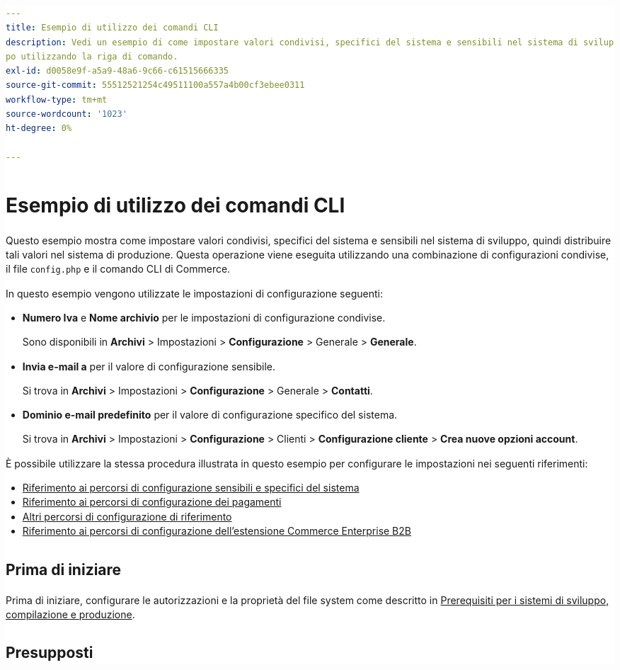 ```yaml
---
title: Esempio di utilizzo dei comandi CLI
description: Vedi un esempio di come impostare valori condivisi, specifici del sistema e sensibili nel sistema di sviluppo utilizzando la riga di comando.
exl-id: d0058e9f-a5a9-48a6-9c66-c61515666335
source-git-commit: 55512521254c49511100a557a4b00cf3ebee0311
workflow-type: tm+mt
source-wordcount: '1023'
ht-degree: 0%

---
```


# Esempio di utilizzo dei comandi CLI

Questo esempio mostra come impostare valori condivisi, specifici del sistema e sensibili nel sistema di sviluppo, quindi distribuire tali valori nel sistema di produzione.
Questa operazione viene eseguita utilizzando una combinazione di configurazioni condivise, il file `config.php` e il comando CLI di Commerce.

In questo esempio vengono utilizzate le impostazioni di configurazione seguenti:

- **Numero Iva** e **Nome archivio** per le impostazioni di configurazione condivise.

  Sono disponibili in **Archivi** > Impostazioni > **Configurazione** > Generale > **Generale**.

- **Invia e-mail a** per il valore di configurazione sensibile.

  Si trova in **Archivi** > Impostazioni > **Configurazione** > Generale > **Contatti**.

- **Dominio e-mail predefinito** per il valore di configurazione specifico del sistema.

  Si trova in **Archivi** > Impostazioni > **Configurazione** > Clienti > **Configurazione cliente** > **Crea nuove opzioni account**.

È possibile utilizzare la stessa procedura illustrata in questo esempio per configurare le impostazioni nei seguenti riferimenti:

- [Riferimento ai percorsi di configurazione sensibili e specifici del sistema](../reference/config-reference-sens.md)
- [Riferimento ai percorsi di configurazione dei pagamenti](../reference/config-reference-payment.md)
- [Altri percorsi di configurazione di riferimento](../reference/config-reference-general.md)
- [Riferimento ai percorsi di configurazione dell’estensione Commerce Enterprise B2B](../reference/config-reference-b2b.md)

## Prima di iniziare

Prima di iniziare, configurare le autorizzazioni e la proprietà del file system come descritto in [Prerequisiti per i sistemi di sviluppo, compilazione e produzione](../deployment/prerequisites.md).

## Presupposti
